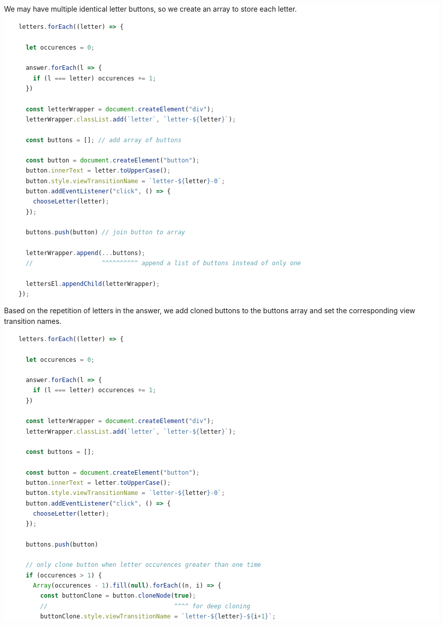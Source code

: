
We may have multiple identical letter buttons, so we create an array to store each letter.


```js
    letters.forEach((letter) => {

      let occurences = 0;

      answer.forEach(l => {
        if (l === letter) occurences += 1;
      })

      const letterWrapper = document.createElement("div");
      letterWrapper.classList.add(`letter`, `letter-${letter}`);

      const buttons = []; // add array of buttons

      const button = document.createElement("button");
      button.innerText = letter.toUpperCase();
      button.style.viewTransitionName = `letter-${letter}-0`;
      button.addEventListener("click", () => {
        chooseLetter(letter);
      });

      buttons.push(button) // join button to array

      letterWrapper.append(...buttons);
      //                   ^^^^^^^^^^ append a list of buttons instead of only one

      lettersEl.appendChild(letterWrapper);
    });
```

Based on the repetition of letters in the answer, we add cloned buttons to the buttons array and set the corresponding view transition names.


```js
    letters.forEach((letter) => {

      let occurences = 0;

      answer.forEach(l => {
        if (l === letter) occurences += 1;
      })

      const letterWrapper = document.createElement("div");
      letterWrapper.classList.add(`letter`, `letter-${letter}`);

      const buttons = [];

      const button = document.createElement("button");
      button.innerText = letter.toUpperCase();
      button.style.viewTransitionName = `letter-${letter}-0`;
      button.addEventListener("click", () => {
        chooseLetter(letter);
      });

      buttons.push(button)

      // only clone button when letter occurences greater than one time
      if (occurences > 1) {
        Array(occurences - 1).fill(null).forEach((n, i) => {
          const buttonClone = button.cloneNode(true);
          //                                   ^^^^ for deep cloning
          buttonClone.style.viewTransitionName = `letter-${letter}-${i+1}`;
```
